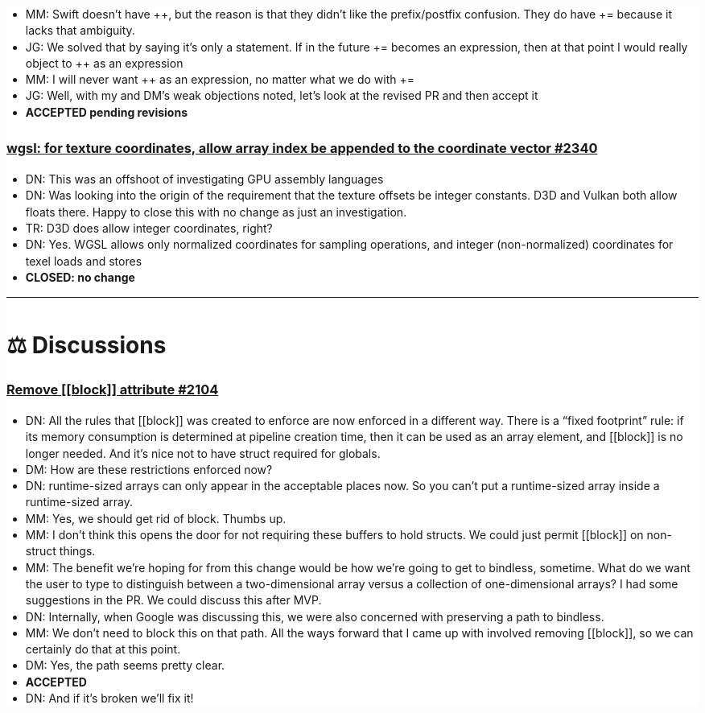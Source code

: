 * MM: Swift doesn’t have ++, but the reason is that they didn’t like the prefix/postfix confusion. They do have += because it lacks that ambiguity.
* JG: We solved that by saying it’s only a statement. If in the future += becomes an expression, then at that point I would really object to ++ as an expression
* MM: I will never want ++ as an expression, no matter what we do with +=
* JG: Well, with my and DM’s weak objections noted, let’s look at the revised PR and then accept it
* **ACCEPTED pending revisions**


### [wgsl: for texture coordinates, allow array index be appended to the coordinate vector #2340](https://github.com/gpuweb/gpuweb/issues/2340)



* DN: This was an offshoot of investigating GPU assembly languages
* DN: Was looking into the origin of the requirement that the texture offsets be integer constants. D3D and Vulkan both allow floats there. Happy to close this with no change as just an investigation.
* TR: D3D does allow integer coordinates, right?
* DN: Yes. WGSL allows only normalized coordinates for sampling operations, and integer (non-normalized) coordinates for texel loads and stores
* **CLOSED: no change**


---


# ⚖️ Discussions


### [Remove [[block]] attribute #2104](https://github.com/gpuweb/gpuweb/pull/2104)



* DN: All the rules that [[block]] was created to enforce are now enforced in a different way. There is a “fixed footprint” rule: if its memory consumption is determined at pipeline creation time, then it can be used as an array element, and [[block]] is no longer needed. And it’s nice not to have struct required for globals.
* DM: How are these restrictions enforced now?
* DN: runtime-sized arrays can only appear in the acceptable places now. So you can’t put a runtime-sized array inside a runtime-sized array.
* MM: Yes, we should get rid of block. Thumbs up.
* MM: I don’t think this opens the door for not requiring these buffers to hold structs. We could just permit [[block]] on non-struct things.
* MM: The benefit we’re hoping for from this change would be how we’re going to get to bindless, sometime. What do we want the user to type to distinguish between a two-dimensional array versus a collection of one-dimensional arrays? I had some suggestions in the PR. We could discuss this after MVP.
* DN: Internally, when Google was discussing this, we were also concerned with preserving a path to bindless.
* MM: We don’t need to block this on that path. All the ways forward that I came up with involved removing [[block]], so we can certainly do that at this point.
* DM: Yes, the path seems pretty clear.
* **ACCEPTED**
* DN: And if it’s broken we’ll fix it!
